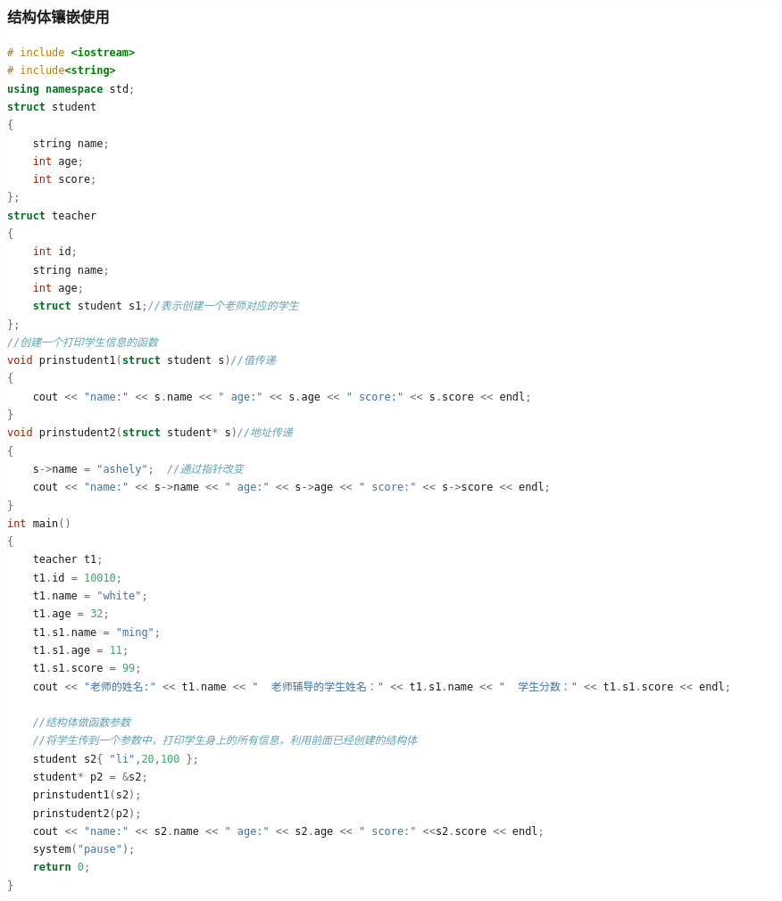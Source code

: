 ### 结构体镶嵌使用

```c++
# include <iostream>
# include<string>
using namespace std;
struct student
{
	string name;
	int age;
	int score;
};
struct teacher
{
	int id;
	string name;
	int age;
	struct student s1;//表示创建一个老师对应的学生
};
//创建一个打印学生信息的函数
void prinstudent1(struct student s)//值传递
{
	cout << "name:" << s.name << " age:" << s.age << " score:" << s.score << endl;
}
void prinstudent2(struct student* s)//地址传递
{
	s->name = "ashely";  //通过指针改变
	cout << "name:" << s->name << " age:" << s->age << " score:" << s->score << endl;
}
int main()
{
	teacher t1;
	t1.id = 10010;
	t1.name = "white";
	t1.age = 32;
	t1.s1.name = "ming";
	t1.s1.age = 11;
	t1.s1.score = 99;
	cout << "老师的姓名:" << t1.name << "  老师辅导的学生姓名：" << t1.s1.name << "  学生分数：" << t1.s1.score << endl;

	//结构体做函数参数
	//将学生传到一个参数中，打印学生身上的所有信息，利用前面已经创建的结构体
	student s2{ "li",20,100 };
	student* p2 = &s2;
	prinstudent1(s2);
	prinstudent2(p2);
	cout << "name:" << s2.name << " age:" << s2.age << " score:" <<s2.score << endl;
	system("pause");
	return 0;
}
```
